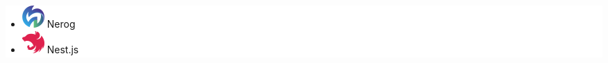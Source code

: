 * <img width="32" src="https://raw.githubusercontent.com/Aoa77/visual-studio-tutorials/main/devicon/png-512/Nerog.png" /> Nerog
* <img width="32" src="https://raw.githubusercontent.com/Aoa77/visual-studio-tutorials/main/devicon/png-512/Nest.js.png" /> Nest.js